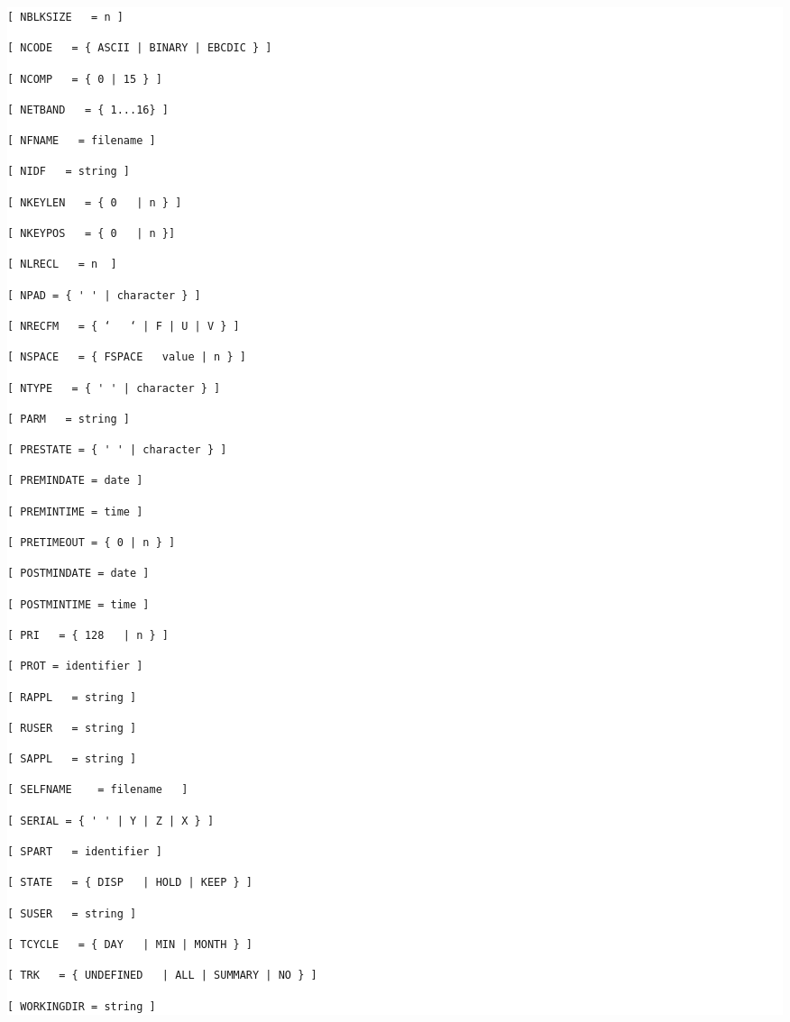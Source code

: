 `[ NBLKSIZE   = n ]`

`[ NCODE   = { ASCII | BINARY | EBCDIC } ]`

`[ NCOMP   = { 0 | 15 } ]`

`[ NETBAND   = { 1...16} ]`

`[ NFNAME   = filename ]`

`[ NIDF   = string ]`

`[ NKEYLEN   = { 0   | n } ]`

`[ NKEYPOS   = { 0   | n }]`

`[ NLRECL   = n  ]`

`[ NPAD = { ' ' | character } ]`

`[ NRECFM   = { ‘   ‘ | F | U | V } ]`

`[ NSPACE   = { FSPACE   value | n } ]`

`[ NTYPE   = { ' ' | character } ]`

`[ PARM   = string ]`

`[ PRESTATE = { ' ' | character } ]`

`[ PREMINDATE = date ]`

`[ PREMINTIME = time ]`

`[ PRETIMEOUT = { 0 | n } ]`

`[ POSTMINDATE = date ]`

`[ POSTMINTIME = time ]`

`[ PRI   = { 128   | n } ]`

`[ PROT = identifier ]`

`[ RAPPL   = string ]`

`[ RUSER   = string ]`

`[ SAPPL   = string ]`

`[ SELFNAME    = filename   ]`

`[ SERIAL = { ' ' | Y | Z | X } ]`

`[ SPART   = identifier ]`

`[ STATE   = { DISP   | HOLD | KEEP } ]`

`[ SUSER   = string ]`

`[ TCYCLE   = { DAY   | MIN | MONTH } ]`

`[ TRK   = { UNDEFINED   | ALL | SUMMARY | NO } ]`

`[ WORKINGDIR = string ]`
